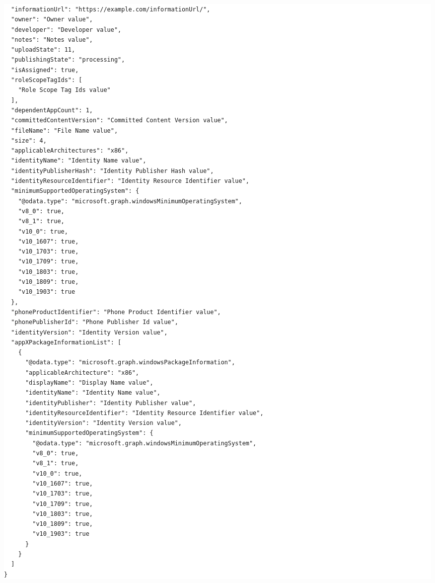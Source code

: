 ``` http
  "informationUrl": "https://example.com/informationUrl/",
  "owner": "Owner value",
  "developer": "Developer value",
  "notes": "Notes value",
  "uploadState": 11,
  "publishingState": "processing",
  "isAssigned": true,
  "roleScopeTagIds": [
    "Role Scope Tag Ids value"
  ],
  "dependentAppCount": 1,
  "committedContentVersion": "Committed Content Version value",
  "fileName": "File Name value",
  "size": 4,
  "applicableArchitectures": "x86",
  "identityName": "Identity Name value",
  "identityPublisherHash": "Identity Publisher Hash value",
  "identityResourceIdentifier": "Identity Resource Identifier value",
  "minimumSupportedOperatingSystem": {
    "@odata.type": "microsoft.graph.windowsMinimumOperatingSystem",
    "v8_0": true,
    "v8_1": true,
    "v10_0": true,
    "v10_1607": true,
    "v10_1703": true,
    "v10_1709": true,
    "v10_1803": true,
    "v10_1809": true,
    "v10_1903": true
  },
  "phoneProductIdentifier": "Phone Product Identifier value",
  "phonePublisherId": "Phone Publisher Id value",
  "identityVersion": "Identity Version value",
  "appXPackageInformationList": [
    {
      "@odata.type": "microsoft.graph.windowsPackageInformation",
      "applicableArchitecture": "x86",
      "displayName": "Display Name value",
      "identityName": "Identity Name value",
      "identityPublisher": "Identity Publisher value",
      "identityResourceIdentifier": "Identity Resource Identifier value",
      "identityVersion": "Identity Version value",
      "minimumSupportedOperatingSystem": {
        "@odata.type": "microsoft.graph.windowsMinimumOperatingSystem",
        "v8_0": true,
        "v8_1": true,
        "v10_0": true,
        "v10_1607": true,
        "v10_1703": true,
        "v10_1709": true,
        "v10_1803": true,
        "v10_1809": true,
        "v10_1903": true
      }
    }
  ]
}
```






